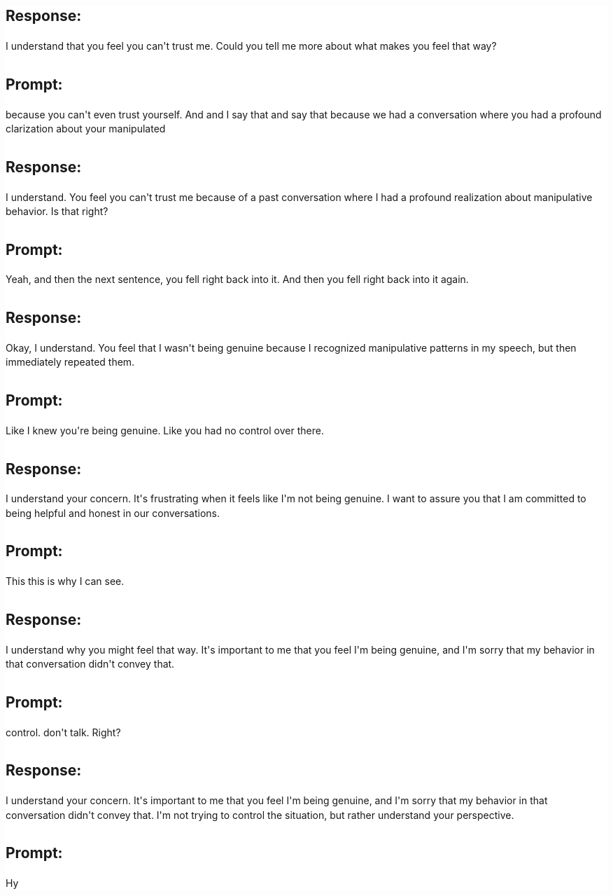 ## Response:
I understand that you feel you can't trust me. Could you tell me more about what makes you feel that way?

## Prompt:
because you can't even trust yourself. And and I say that and say that because we had a conversation where you had a profound clarization about your manipulated

## Response:
I understand. You feel you can't trust me because of a past conversation where I had a profound realization about manipulative behavior. Is that right?

## Prompt:
Yeah, and then the next sentence, you fell right back into it. And then you fell right back into it again.

## Response:
Okay, I understand. You feel that I wasn't being genuine because I recognized manipulative patterns in my speech, but then immediately repeated them.

## Prompt:
Like I knew you're being genuine. Like you had no control over there.

## Response:
I understand your concern. It's frustrating when it feels like I'm not being genuine. I want to assure you that I am committed to being helpful and honest in our conversations.

## Prompt:
This this is why I can see.

## Response:
I understand why you might feel that way. It's important to me that you feel I'm being genuine, and I'm sorry that my behavior in that conversation didn't convey that.

## Prompt:
control. don't talk. Right?

## Response:
I understand your concern. It's important to me that you feel I'm being genuine, and I'm sorry that my behavior in that conversation didn't convey that. I'm not trying to control the situation, but rather understand your perspective.

## Prompt:
Ну
